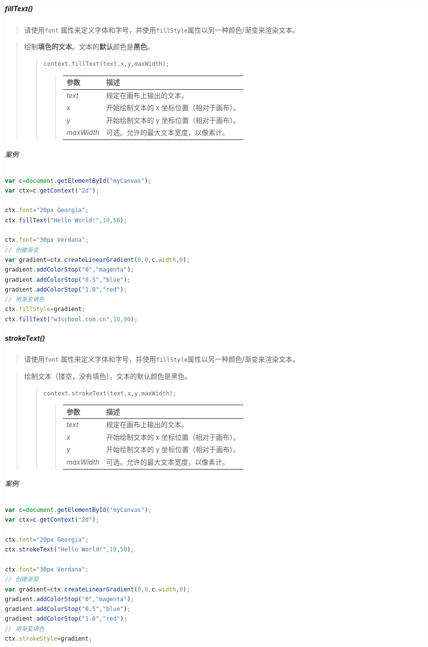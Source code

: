 ##### fillText()

> 请使用`font` 属性来定义字体和字号，并使用`fillStyle`属性以另一种颜色/渐变来渲染文本。

> 绘制**填色的文本**。文本的**默认**颜色是**黑色**。
>
> > `context.fillText(text,x,y,maxWidth);`
> >
> > > | 参数       | 描述                                      |
> > > | :--------- | :---------------------------------------- |
> > > | *text*     | 规定在画布上输出的文本。                  |
> > > | *x*        | 开始绘制文本的 x 坐标位置（相对于画布）。 |
> > > | *y*        | 开始绘制文本的 y 坐标位置（相对于画布）。 |
> > > | *maxWidth* | 可选。允许的最大文本宽度，以像素计。      |

###### 案例

```js
var c=document.getElementById("myCanvas");
var ctx=c.getContext("2d");

ctx.font="20px Georgia";
ctx.fillText("Hello World!",10,50);

ctx.font="30px Verdana";
// 创建渐变
var gradient=ctx.createLinearGradient(0,0,c.width,0);
gradient.addColorStop("0","magenta");
gradient.addColorStop("0.5","blue");
gradient.addColorStop("1.0","red");
// 用渐变填色
ctx.fillStyle=gradient;
ctx.fillText("w3school.com.cn",10,90);
```

##### strokeText()

> 请使用`font` 属性来定义字体和字号，并使用`fillStyle`属性以另一种颜色/渐变来渲染文本。

> 绘制文本（镂空，没有填色）。文本的默认颜色是黑色。
>
> > `context.strokeText(text,x,y,maxWidth);`
> >
> > > | 参数       | 描述                                      |
> > > | :--------- | :---------------------------------------- |
> > > | *text*     | 规定在画布上输出的文本。                  |
> > > | *x*        | 开始绘制文本的 x 坐标位置（相对于画布）。 |
> > > | *y*        | 开始绘制文本的 y 坐标位置（相对于画布）。 |
> > > | *maxWidth* | 可选。允许的最大文本宽度，以像素计。      |

###### 案例

```js
var c=document.getElementById("myCanvas");
var ctx=c.getContext("2d");

ctx.font="20px Georgia";
ctx.strokeText("Hello World!",10,50);

ctx.font="30px Verdana";
// 创建渐变
var gradient=ctx.createLinearGradient(0,0,c.width,0);
gradient.addColorStop("0","magenta");
gradient.addColorStop("0.5","blue");
gradient.addColorStop("1.0","red");
// 用渐变填色
ctx.strokeStyle=gradient;
```